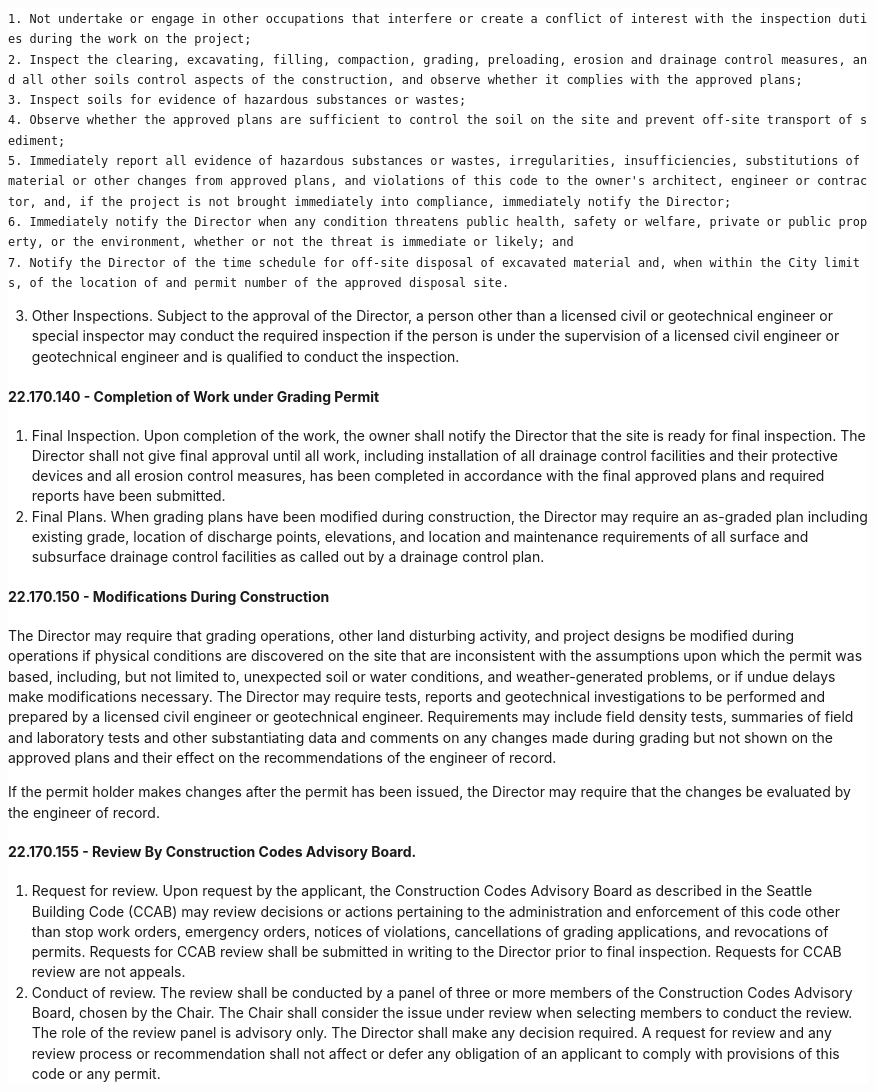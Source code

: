     1. Not undertake or engage in other occupations that interfere or create a conflict of interest with the inspection duties during the work on the project;
    2. Inspect the clearing, excavating, filling, compaction, grading, preloading, erosion and drainage control measures, and all other soils control aspects of the construction, and observe whether it complies with the approved plans;
    3. Inspect soils for evidence of hazardous substances or wastes;
    4. Observe whether the approved plans are sufficient to control the soil on the site and prevent off-site transport of sediment;
    5. Immediately report all evidence of hazardous substances or wastes, irregularities, insufficiencies, substitutions of material or other changes from approved plans, and violations of this code to the owner's architect, engineer or contractor, and, if the project is not brought immediately into compliance, immediately notify the Director;
    6. Immediately notify the Director when any condition threatens public health, safety or welfare, private or public property, or the environment, whether or not the threat is immediate or likely; and
    7. Notify the Director of the time schedule for off-site disposal of excavated material and, when within the City limits, of the location of and permit number of the approved disposal site.
3. Other Inspections. Subject to the approval of the Director, a person other than a licensed civil or geotechnical engineer or special inspector may conduct the required inspection if the person is under the supervision of a licensed civil engineer or geotechnical engineer and is qualified to conduct the inspection.

#### 22.170.140 - Completion of Work under Grading Permit

1. Final Inspection. Upon completion of the work, the owner shall notify the Director that the site is ready for final inspection. The Director shall not give final approval until all work, including installation of all drainage control facilities and their protective devices and all erosion control measures, has been completed in accordance with the final approved plans and required reports have been submitted.
2. Final Plans. When grading plans have been modified during construction, the Director may require an as-graded plan including existing grade, location of discharge points, elevations, and location and maintenance requirements of all surface and subsurface drainage control facilities as called out by a drainage control plan.

#### 22.170.150 - Modifications During Construction

The Director may require that grading operations, other land disturbing activity, and project designs be modified during operations if physical conditions are discovered on the site that are inconsistent with the assumptions upon which the permit was based, including, but not limited to, unexpected soil or water conditions, and weather-generated problems, or if undue delays make modifications necessary. The Director may require tests, reports and geotechnical investigations to be performed and prepared by a licensed civil engineer or geotechnical engineer. Requirements may include field density tests, summaries of field and laboratory tests and other substantiating data and comments on any changes made during grading but not shown on the approved plans and their effect on the recommendations of the engineer of record.

If the permit holder makes changes after the permit has been issued, the Director may require that the changes be evaluated by the engineer of record.


#### 22.170.155 - Review By Construction Codes Advisory Board.

1. Request for review. Upon request by the applicant, the Construction Codes Advisory Board as described in the Seattle Building Code (CCAB) may review decisions or actions pertaining to the administration and enforcement of this code other than stop work orders, emergency orders, notices of violations, cancellations of grading applications, and revocations of permits. Requests for CCAB review shall be submitted in writing to the Director prior to final inspection. Requests for CCAB review are not appeals.
2. Conduct of review. The review shall be conducted by a panel of three or more members of the Construction Codes Advisory Board, chosen by the Chair. The Chair shall consider the issue under review when selecting members to conduct the review. The role of the review panel is advisory only. The Director shall make any decision required. A request for review and any review process or recommendation shall not affect or defer any obligation of an applicant to comply with provisions of this code or any permit.

